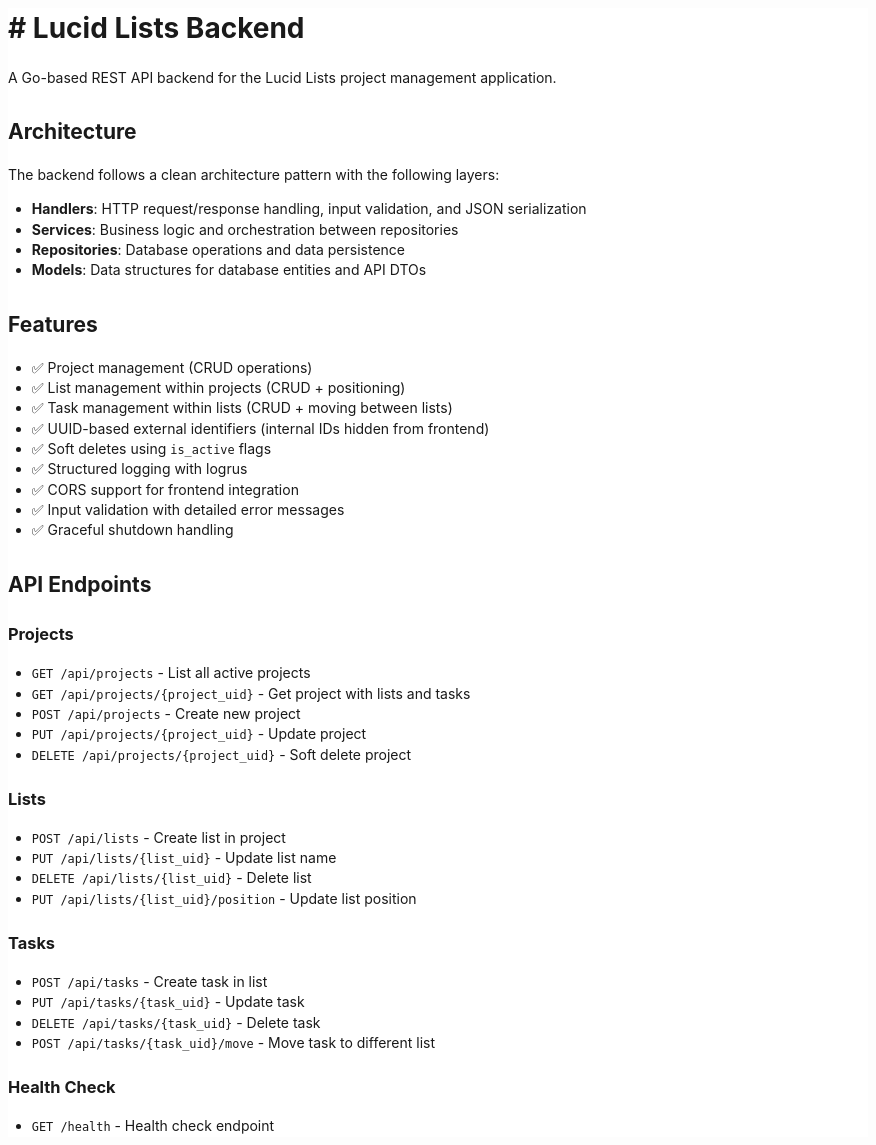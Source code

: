 # # Lucid Lists Backend

A Go-based REST API backend for the Lucid Lists project management application.

## Architecture

The backend follows a clean architecture pattern with the following layers:

- **Handlers**: HTTP request/response handling, input validation, and JSON serialization
- **Services**: Business logic and orchestration between repositories
- **Repositories**: Database operations and data persistence
- **Models**: Data structures for database entities and API DTOs

## Features

- ✅ Project management (CRUD operations)
- ✅ List management within projects (CRUD + positioning)
- ✅ Task management within lists (CRUD + moving between lists)
- ✅ UUID-based external identifiers (internal IDs hidden from frontend)
- ✅ Soft deletes using `is_active` flags
- ✅ Structured logging with logrus
- ✅ CORS support for frontend integration
- ✅ Input validation with detailed error messages
- ✅ Graceful shutdown handling

## API Endpoints

### Projects
- `GET /api/projects` - List all active projects
- `GET /api/projects/{project_uid}` - Get project with lists and tasks
- `POST /api/projects` - Create new project
- `PUT /api/projects/{project_uid}` - Update project
- `DELETE /api/projects/{project_uid}` - Soft delete project

### Lists
- `POST /api/lists` - Create list in project
- `PUT /api/lists/{list_uid}` - Update list name
- `DELETE /api/lists/{list_uid}` - Delete list
- `PUT /api/lists/{list_uid}/position` - Update list position

### Tasks
- `POST /api/tasks` - Create task in list
- `PUT /api/tasks/{task_uid}` - Update task
- `DELETE /api/tasks/{task_uid}` - Delete task
- `POST /api/tasks/{task_uid}/move` - Move task to different list

### Health Check
- `GET /health` - Health check endpoint
